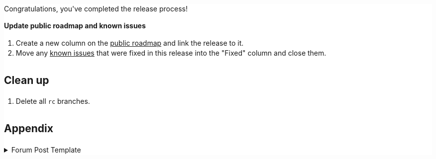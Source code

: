 Congratulations, you've completed the release process!

**Update public roadmap and known issues**
1. Create a new column on the [public roadmap](https://github.com/spatialos/UnrealGDK/projects/1) and link the release to it.
1. Move any [known issues](https://github.com/spatialos/UnrealGDK/projects/2) that were fixed in this release into the "Fixed" column and close them.

## Clean up

1. Delete all `rc` branches.

## Appendix

<details><summary>Forum Post Template</summary></details>
